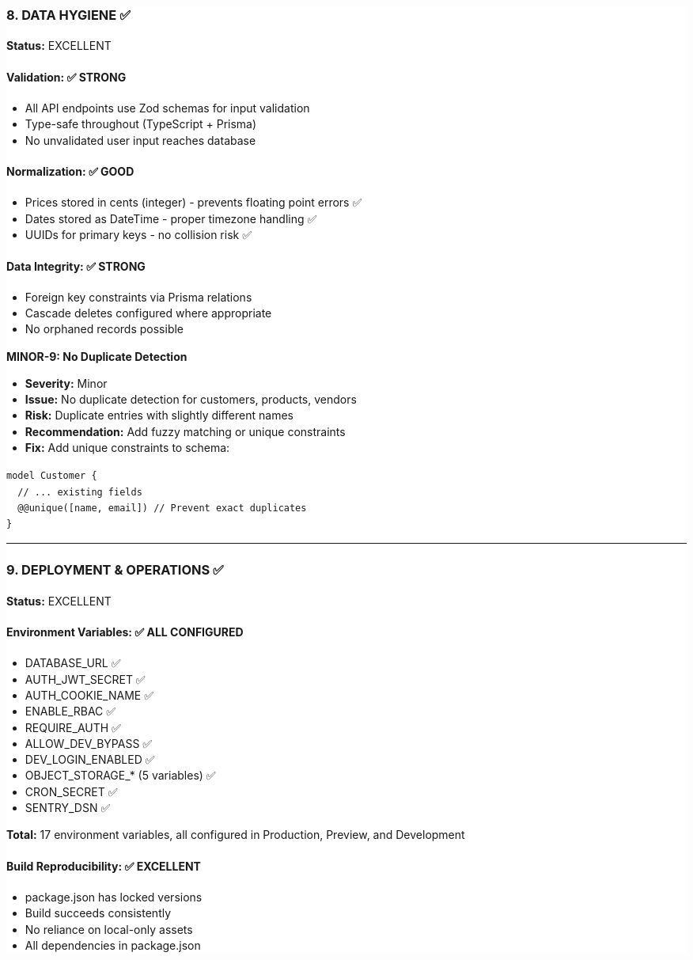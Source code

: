 
### 8. DATA HYGIENE ✅

**Status:** EXCELLENT

#### Validation: ✅ STRONG
- All API endpoints use Zod schemas for input validation
- Type-safe throughout (TypeScript + Prisma)
- No unvalidated user input reaches database

#### Normalization: ✅ GOOD
- Prices stored in cents (integer) - prevents floating point errors ✅
- Dates stored as DateTime - proper timezone handling ✅
- UUIDs for primary keys - no collision risk ✅

#### Data Integrity: ✅ STRONG
- Foreign key constraints via Prisma relations
- Cascade deletes configured where appropriate
- No orphaned records possible

**MINOR-9: No Duplicate Detection**
- **Severity:** Minor
- **Issue:** No duplicate detection for customers, products, vendors
- **Risk:** Duplicate entries with slightly different names
- **Recommendation:** Add fuzzy matching or unique constraints
- **Fix:** Add unique constraints to schema:
```prisma
model Customer {
  // ... existing fields
  @@unique([name, email]) // Prevent exact duplicates
}
```

---

### 9. DEPLOYMENT & OPERATIONS ✅

**Status:** EXCELLENT

#### Environment Variables: ✅ ALL CONFIGURED
- DATABASE_URL ✅
- AUTH_JWT_SECRET ✅
- AUTH_COOKIE_NAME ✅
- ENABLE_RBAC ✅
- REQUIRE_AUTH ✅
- ALLOW_DEV_BYPASS ✅
- DEV_LOGIN_ENABLED ✅
- OBJECT_STORAGE_* (5 variables) ✅
- CRON_SECRET ✅
- SENTRY_DSN ✅

**Total:** 17 environment variables, all configured in Production, Preview, and Development

#### Build Reproducibility: ✅ EXCELLENT
- package.json has locked versions
- Build succeeds consistently
- No reliance on local-only assets
- All dependencies in package.json

